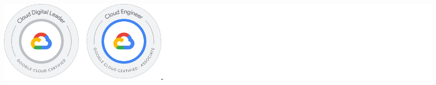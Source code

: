   <img title="Google Cloud Digital Leader" height="150" src="images/badge_cdl.png">
</a>&nbsp&nbsp
<a href="https://www.credly.com/earner/earned/badge/999a0ca5-6bb3-4d56-a8e3-d37ca1f22641" target="">
  <img title="Google Associate Cloud Engineer" height="150" src="images/badge_ace.png">
</a>&nbsp&nbsp
<a href="https://www.credly.com/earner/earned/badge/4a9c8fa9-1612-45c0-8d49-72b9c2e34c42" target="">